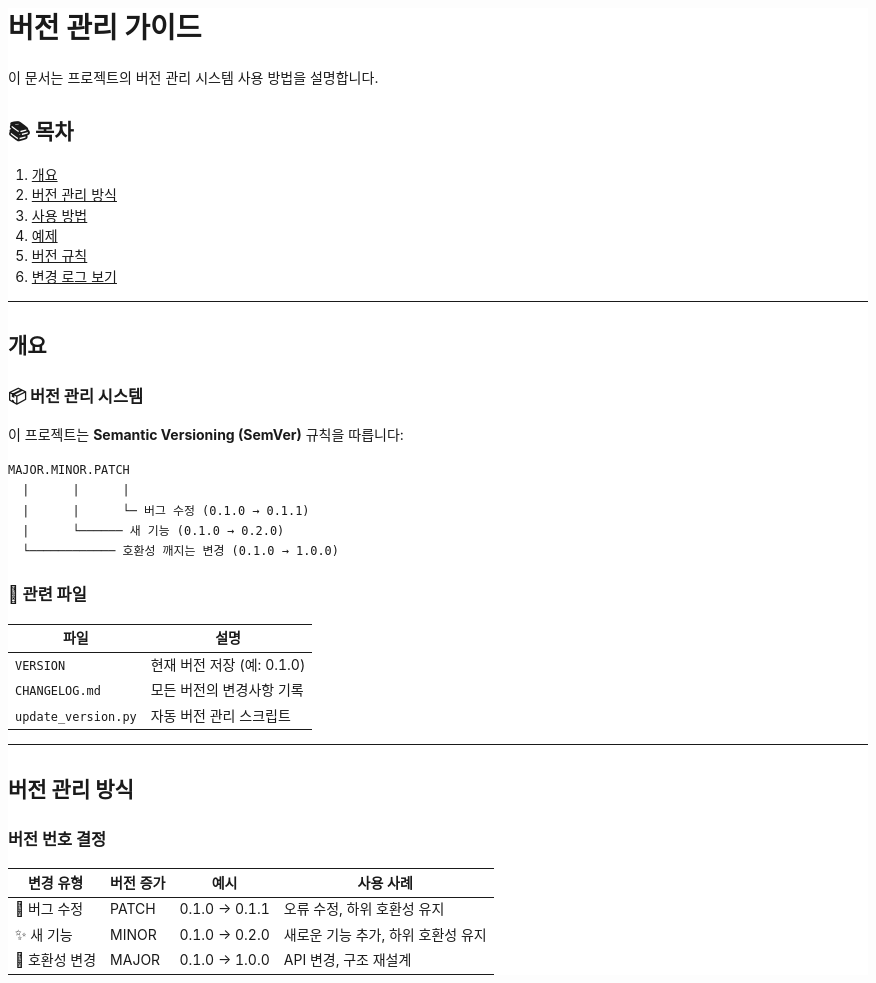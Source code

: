 # 버전 관리 가이드

이 문서는 프로젝트의 버전 관리 시스템 사용 방법을 설명합니다.

## 📚 목차

1. [개요](#개요)
2. [버전 관리 방식](#버전-관리-방식)
3. [사용 방법](#사용-방법)
4. [예제](#예제)
5. [버전 규칙](#버전-규칙)
6. [변경 로그 보기](#변경-로그-보기)

---

## 개요

### 📦 버전 관리 시스템

이 프로젝트는 **Semantic Versioning (SemVer)** 규칙을 따릅니다:

```
MAJOR.MINOR.PATCH
  |      |      |
  |      |      └─ 버그 수정 (0.1.0 → 0.1.1)
  |      └────── 새 기능 (0.1.0 → 0.2.0)
  └──────────── 호환성 깨지는 변경 (0.1.0 → 1.0.0)
```

### 📂 관련 파일

| 파일 | 설명 |
|------|------|
| `VERSION` | 현재 버전 저장 (예: 0.1.0) |
| `CHANGELOG.md` | 모든 버전의 변경사항 기록 |
| `update_version.py` | 자동 버전 관리 스크립트 |

---

## 버전 관리 방식

### 버전 번호 결정

| 변경 유형 | 버전 증가 | 예시 | 사용 사례 |
|---------|---------|------|---------|
| 🐛 버그 수정 | PATCH | 0.1.0 → 0.1.1 | 오류 수정, 하위 호환성 유지 |
| ✨ 새 기능 | MINOR | 0.1.0 → 0.2.0 | 새로운 기능 추가, 하위 호환성 유지 |
| 🚀 호환성 변경 | MAJOR | 0.1.0 → 1.0.0 | API 변경, 구조 재설계 |

